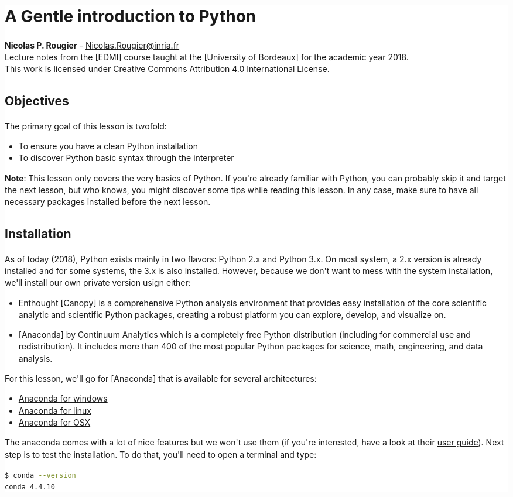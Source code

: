 # A Gentle introduction to Python
**Nicolas P. Rougier** - [Nicolas.Rougier@inria.fr](mailto:Nicolas.Rougier@inria.fr)  
Lecture notes from the [EDMI] course taught at the [University of Bordeaux] for the
academic year 2018.  
This work is licensed under [Creative Commons Attribution 4.0 International
License](http://creativecommons.org/licenses/by/4.0/).


Objectives
-------------------------------------------------------------------------------

The primary goal of this lesson is twofold:

* To ensure you have a clean Python installation
* To discover Python basic syntax through the interpreter

**Note**: This lesson only covers the very basics of Python. If you're already
          familiar with Python, you can probably skip it and target the next
          lesson, but who knows, you might discover some tips while reading
          this lesson. In any case, make sure to have all necessary packages
          installed before the next lesson.



Installation
-------------------------------------------------------------------------------

As of today (2018), Python exists mainly in two flavors: Python 2.x and
Python 3.x.  On most system, a 2.x version is already installed and for some
systems, the 3.x is also installed. However, because we don't want to mess with
the system installation, we'll install our own private version usign either:

* Enthought [Canopy] is a comprehensive Python analysis environment that
provides easy installation of the core scientific analytic and scientific
Python packages, creating a robust platform you can explore, develop, and
visualize on.

* [Anaconda] by Continuum Analytics which is a completely free Python
distribution (including for commercial use and redistribution). It includes
more than 400 of the most popular Python packages for science, math,
engineering, and data analysis. 

For this lesson, we'll go for [Anaconda] that is available for several
architectures:

* [Anaconda for windows](https://www.anaconda.com/distribution/#windows)
* [Anaconda for linux](https://www.anaconda.com/distribution/#macos)
* [Anaconda for OSX](https://www.anaconda.com/distribution/#linux)

The anaconda comes with a lot of nice features but we won't use them (if you're
interested, have a look at their
[user guide](https://docs.anaconda.com/anaconda/user-guide/)). Next step is to
test the installation. To do that, you'll need to open a terminal and type:

``` bash
$ conda --version
conda 4.4.10
```


[^1]: *What Every Computer Scientist Should Know About Floating-Point Arithmetic*  
[1]: %run script.py
[Anaconda]:   https://www.anaconda.com
[Canopy]:     https://enthought.com/products/canopy/
[Python]:     http://www.python.org
[Numpy]:      http://www.numpy.org
[Scipy]:      http://www.scipy.org
[Pandas]:     http://pandas.pydata.org
[Matplotlib]: http://matplotlib.org
[IPython]:    http://ipython.org
[Jupyter]:    http://jupyter.org
[Git]:        https://git-scm.com
[OpenGL]:     https://www.opengl.org
[Glumpy]:     https://glumpy.github.io
[Bokeh]:      https://bokeh.org
[Cython]:     http://cython.org
[EDMI]:       http://www.math.u-bordeaux1.fr/ED/ecole_doctorale/
[University of Bordeaux]: http://www.u-bordeaux.com
[Unicode]:    https://en.wikipedia.org/wiki/Unicode